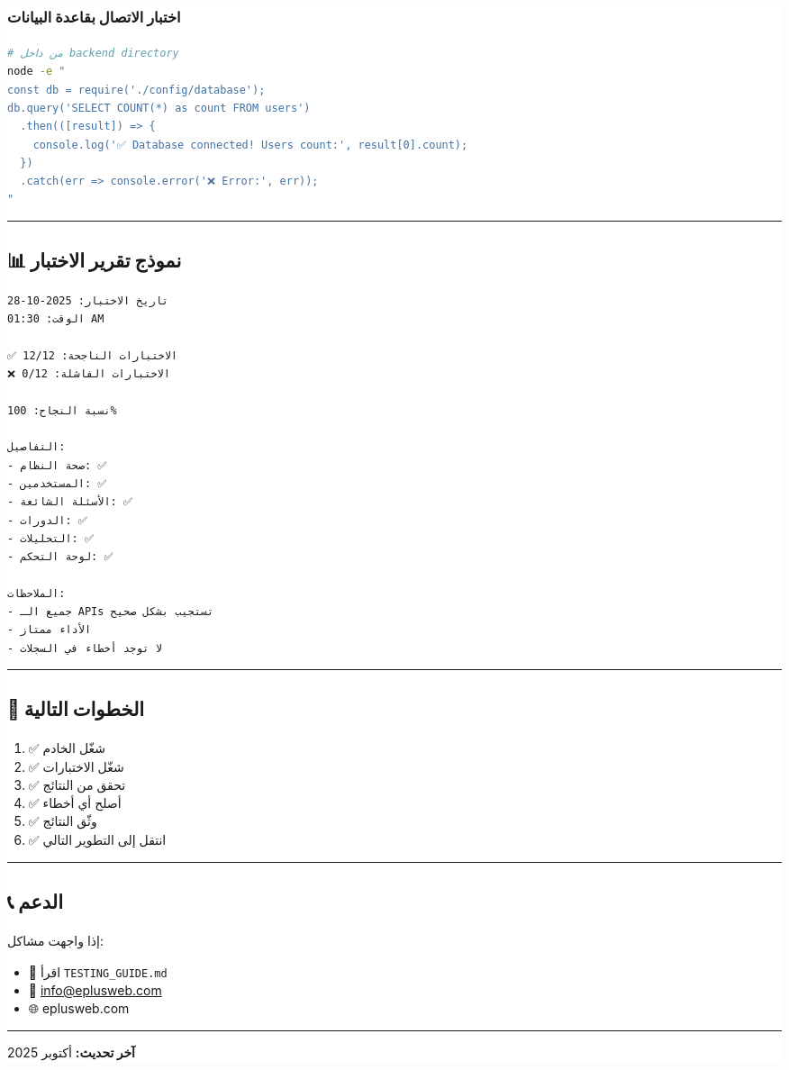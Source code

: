 ### اختبار الاتصال بقاعدة البيانات

```bash
# من داخل backend directory
node -e "
const db = require('./config/database');
db.query('SELECT COUNT(*) as count FROM users')
  .then(([result]) => {
    console.log('✅ Database connected! Users count:', result[0].count);
  })
  .catch(err => console.error('❌ Error:', err));
"
```

---

## 📊 نموذج تقرير الاختبار

```
تاريخ الاختبار: 2025-10-28
الوقت: 01:30 AM

✅ الاختبارات الناجحة: 12/12
❌ الاختبارات الفاشلة: 0/12

نسبة النجاح: 100%

التفاصيل:
- صحة النظام: ✅
- المستخدمين: ✅
- الأسئلة الشائعة: ✅
- الدورات: ✅
- التحليلات: ✅
- لوحة التحكم: ✅

الملاحظات:
- جميع الـ APIs تستجيب بشكل صحيح
- الأداء ممتاز
- لا توجد أخطاء في السجلات
```

---

## 🎯 الخطوات التالية

1. ✅ شغّل الخادم
2. ✅ شغّل الاختبارات
3. ✅ تحقق من النتائج
4. ✅ أصلح أي أخطاء
5. ✅ وثّق النتائج
6. ✅ انتقل إلى التطوير التالي

---

## 📞 الدعم

إذا واجهت مشاكل:
- 📖 اقرأ `TESTING_GUIDE.md`
- 📧 info@eplusweb.com
- 🌐 eplusweb.com

---

**آخر تحديث:** أكتوبر 2025
